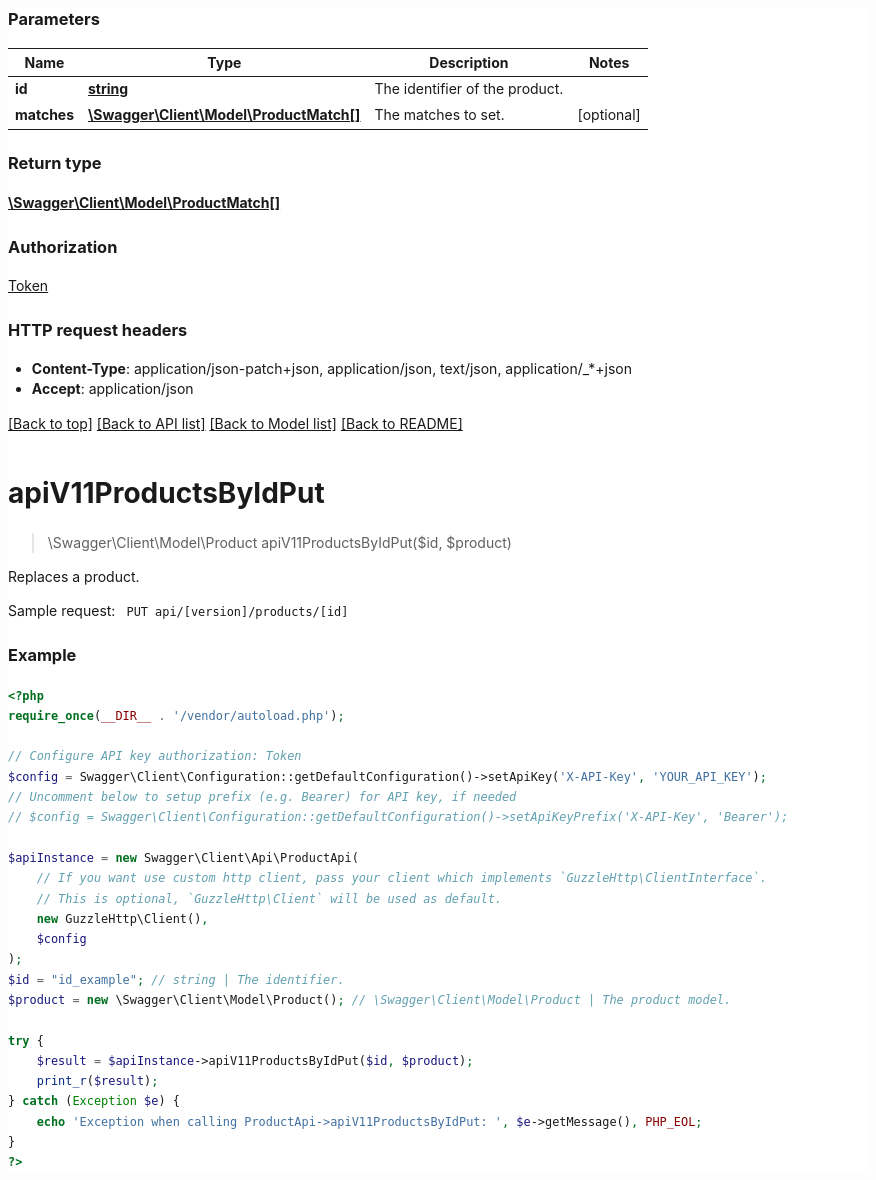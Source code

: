### Parameters

Name | Type | Description  | Notes
------------- | ------------- | ------------- | -------------
 **id** | [**string**](../Model/.md)| The identifier of the product. |
 **matches** | [**\Swagger\Client\Model\ProductMatch[]**](../Model/ProductMatch.md)| The matches to set. | [optional]

### Return type

[**\Swagger\Client\Model\ProductMatch[]**](../Model/ProductMatch.md)

### Authorization

[Token](../../README.md#Token)

### HTTP request headers

 - **Content-Type**: application/json-patch+json, application/json, text/json, application/_*+json
 - **Accept**: application/json

[[Back to top]](#) [[Back to API list]](../../README.md#documentation-for-api-endpoints) [[Back to Model list]](../../README.md#documentation-for-models) [[Back to README]](../../README.md)

# **apiV11ProductsByIdPut**
> \Swagger\Client\Model\Product apiV11ProductsByIdPut($id, $product)

Replaces a product.

Sample request:  ```  PUT api/[version]/products/[id]  ```

### Example
```php
<?php
require_once(__DIR__ . '/vendor/autoload.php');

// Configure API key authorization: Token
$config = Swagger\Client\Configuration::getDefaultConfiguration()->setApiKey('X-API-Key', 'YOUR_API_KEY');
// Uncomment below to setup prefix (e.g. Bearer) for API key, if needed
// $config = Swagger\Client\Configuration::getDefaultConfiguration()->setApiKeyPrefix('X-API-Key', 'Bearer');

$apiInstance = new Swagger\Client\Api\ProductApi(
    // If you want use custom http client, pass your client which implements `GuzzleHttp\ClientInterface`.
    // This is optional, `GuzzleHttp\Client` will be used as default.
    new GuzzleHttp\Client(),
    $config
);
$id = "id_example"; // string | The identifier.
$product = new \Swagger\Client\Model\Product(); // \Swagger\Client\Model\Product | The product model.

try {
    $result = $apiInstance->apiV11ProductsByIdPut($id, $product);
    print_r($result);
} catch (Exception $e) {
    echo 'Exception when calling ProductApi->apiV11ProductsByIdPut: ', $e->getMessage(), PHP_EOL;
}
?>
```
